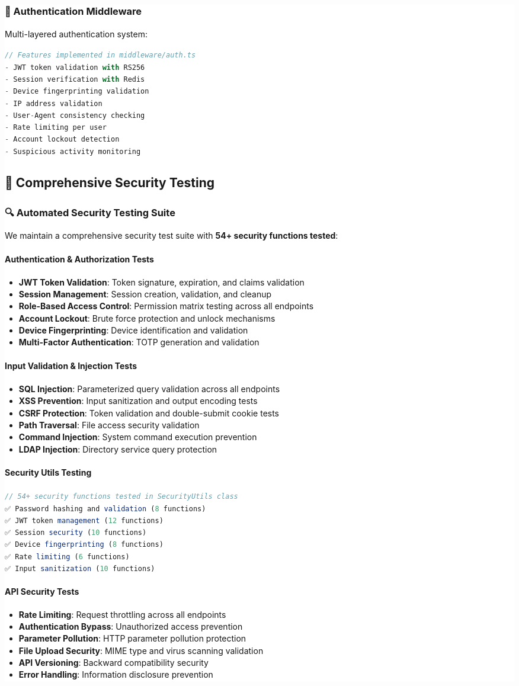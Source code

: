 ### 🔐 Authentication Middleware
Multi-layered authentication system:

```typescript
// Features implemented in middleware/auth.ts
- JWT token validation with RS256
- Session verification with Redis
- Device fingerprinting validation
- IP address validation
- User-Agent consistency checking
- Rate limiting per user
- Account lockout detection
- Suspicious activity monitoring
```

## 🧪 Comprehensive Security Testing

### 🔍 Automated Security Testing Suite
We maintain a comprehensive security test suite with **54+ security functions tested**:

#### **Authentication & Authorization Tests**
- **JWT Token Validation**: Token signature, expiration, and claims validation
- **Session Management**: Session creation, validation, and cleanup
- **Role-Based Access Control**: Permission matrix testing across all endpoints
- **Account Lockout**: Brute force protection and unlock mechanisms
- **Device Fingerprinting**: Device identification and validation
- **Multi-Factor Authentication**: TOTP generation and validation

#### **Input Validation & Injection Tests**
- **SQL Injection**: Parameterized query validation across all endpoints
- **XSS Prevention**: Input sanitization and output encoding tests
- **CSRF Protection**: Token validation and double-submit cookie tests
- **Path Traversal**: File access security validation
- **Command Injection**: System command execution prevention
- **LDAP Injection**: Directory service query protection

#### **Security Utils Testing**
```typescript
// 54+ security functions tested in SecurityUtils class
✅ Password hashing and validation (8 functions)
✅ JWT token management (12 functions)
✅ Session security (10 functions)
✅ Device fingerprinting (8 functions)
✅ Rate limiting (6 functions)
✅ Input sanitization (10 functions)
```

#### **API Security Tests**
- **Rate Limiting**: Request throttling across all endpoints
- **Authentication Bypass**: Unauthorized access prevention
- **Parameter Pollution**: HTTP parameter pollution protection
- **File Upload Security**: MIME type and virus scanning validation
- **API Versioning**: Backward compatibility security
- **Error Handling**: Information disclosure prevention
